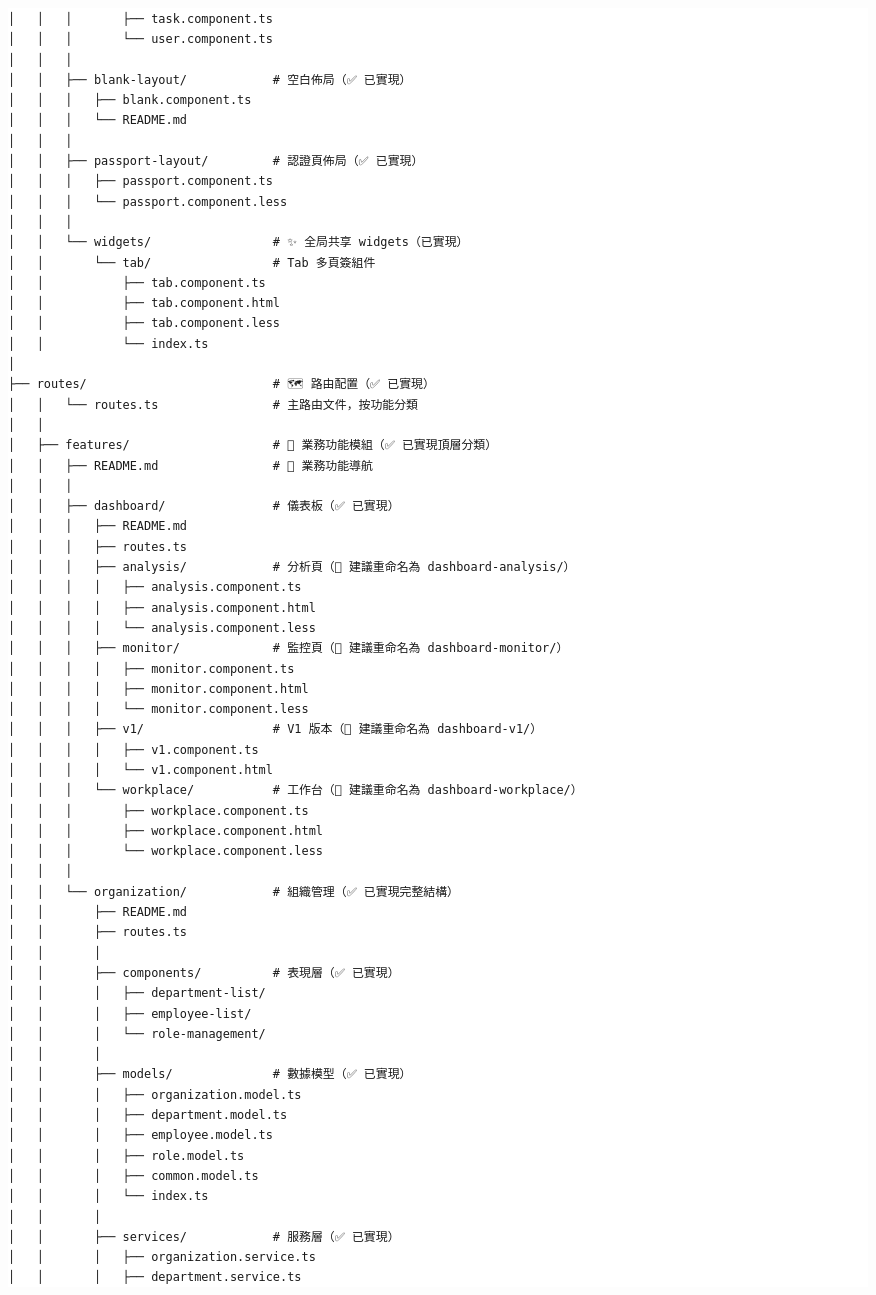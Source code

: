 ```
│   │   │       ├── task.component.ts
│   │   │       └── user.component.ts
│   │   │
│   │   ├── blank-layout/            # 空白佈局（✅ 已實現）
│   │   │   ├── blank.component.ts
│   │   │   └── README.md
│   │   │
│   │   ├── passport-layout/         # 認證頁佈局（✅ 已實現）
│   │   │   ├── passport.component.ts
│   │   │   └── passport.component.less
│   │   │
│   │   └── widgets/                 # ✨ 全局共享 widgets（已實現）
│   │       └── tab/                 # Tab 多頁簽組件
│   │           ├── tab.component.ts
│   │           ├── tab.component.html
│   │           ├── tab.component.less
│   │           └── index.ts
│
├── routes/                          # 🗺️ 路由配置（✅ 已實現）
│   │   └── routes.ts                # 主路由文件，按功能分類
│   │
│   ├── features/                    # 🎯 業務功能模組（✅ 已實現頂層分類）
│   │   ├── README.md                # 📘 業務功能導航
│   │   │
│   │   ├── dashboard/               # 儀表板（✅ 已實現）
│   │   │   ├── README.md
│   │   │   ├── routes.ts
│   │   │   ├── analysis/            # 分析頁（🔄 建議重命名為 dashboard-analysis/）
│   │   │   │   ├── analysis.component.ts
│   │   │   │   ├── analysis.component.html
│   │   │   │   └── analysis.component.less
│   │   │   ├── monitor/             # 監控頁（🔄 建議重命名為 dashboard-monitor/）
│   │   │   │   ├── monitor.component.ts
│   │   │   │   ├── monitor.component.html
│   │   │   │   └── monitor.component.less
│   │   │   ├── v1/                  # V1 版本（🔄 建議重命名為 dashboard-v1/）
│   │   │   │   ├── v1.component.ts
│   │   │   │   └── v1.component.html
│   │   │   └── workplace/           # 工作台（🔄 建議重命名為 dashboard-workplace/）
│   │   │       ├── workplace.component.ts
│   │   │       ├── workplace.component.html
│   │   │       └── workplace.component.less
│   │   │
│   │   └── organization/            # 組織管理（✅ 已實現完整結構）
│   │       ├── README.md
│   │       ├── routes.ts
│   │       │
│   │       ├── components/          # 表現層（✅ 已實現）
│   │       │   ├── department-list/
│   │       │   ├── employee-list/
│   │       │   └── role-management/
│   │       │
│   │       ├── models/              # 數據模型（✅ 已實現）
│   │       │   ├── organization.model.ts
│   │       │   ├── department.model.ts
│   │       │   ├── employee.model.ts
│   │       │   ├── role.model.ts
│   │       │   ├── common.model.ts
│   │       │   └── index.ts
│   │       │
│   │       ├── services/            # 服務層（✅ 已實現）
│   │       │   ├── organization.service.ts
│   │       │   ├── department.service.ts
```